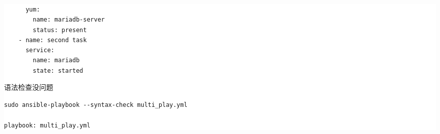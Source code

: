 ```
      yum:
        name: mariadb-server
        status: present
    - name: second task
      service:
        name: mariadb
        state: started
```

语法检查没问题

```
sudo ansible-playbook --syntax-check multi_play.yml 

playbook: multi_play.yml
```
